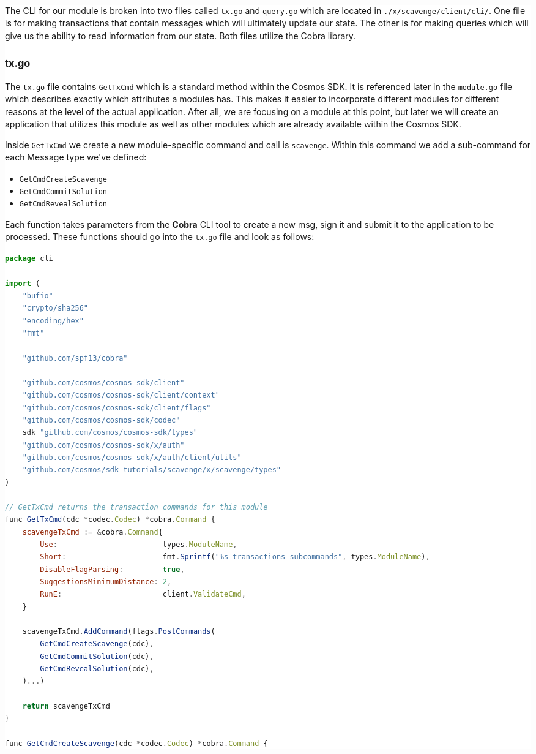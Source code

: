 The CLI for our module is broken into two files called `tx.go` and `query.go` which are located in `./x/scavenge/client/cli/`. One file is for making transactions that contain messages which will ultimately update our state. The other is for making queries which will give us the ability to read information from our state. Both files utilize the [Cobra](https://github.com/spf13/cobra) library.

### tx.go <a id="tx-go"></a>

The `tx.go` file contains `GetTxCmd` which is a standard method within the Cosmos SDK. It is referenced later in the `module.go` file which describes exactly which attributes a modules has. This makes it easier to incorporate different modules for different reasons at the level of the actual application. After all, we are focusing on a module at this point, but later we will create an application that utilizes this module as well as other modules which are already available within the Cosmos SDK.

Inside `GetTxCmd` we create a new module-specific command and call is `scavenge`. Within this command we add a sub-command for each Message type we've defined:

* `GetCmdCreateScavenge`
* `GetCmdCommitSolution`
* `GetCmdRevealSolution`

Each function takes parameters from the **Cobra** CLI tool to create a new msg, sign it and submit it to the application to be processed. These functions should go into the `tx.go` file and look as follows:

```javascript
package cli

import (
	"bufio"
	"crypto/sha256"
	"encoding/hex"
	"fmt"

	"github.com/spf13/cobra"

	"github.com/cosmos/cosmos-sdk/client"
	"github.com/cosmos/cosmos-sdk/client/context"
	"github.com/cosmos/cosmos-sdk/client/flags"
	"github.com/cosmos/cosmos-sdk/codec"
	sdk "github.com/cosmos/cosmos-sdk/types"
	"github.com/cosmos/cosmos-sdk/x/auth"
	"github.com/cosmos/cosmos-sdk/x/auth/client/utils"
	"github.com/cosmos/sdk-tutorials/scavenge/x/scavenge/types"
)

// GetTxCmd returns the transaction commands for this module
func GetTxCmd(cdc *codec.Codec) *cobra.Command {
	scavengeTxCmd := &cobra.Command{
		Use:                        types.ModuleName,
		Short:                      fmt.Sprintf("%s transactions subcommands", types.ModuleName),
		DisableFlagParsing:         true,
		SuggestionsMinimumDistance: 2,
		RunE:                       client.ValidateCmd,
	}

	scavengeTxCmd.AddCommand(flags.PostCommands(
		GetCmdCreateScavenge(cdc),
		GetCmdCommitSolution(cdc),
		GetCmdRevealSolution(cdc),
	)...)

	return scavengeTxCmd
}

func GetCmdCreateScavenge(cdc *codec.Codec) *cobra.Command {
```